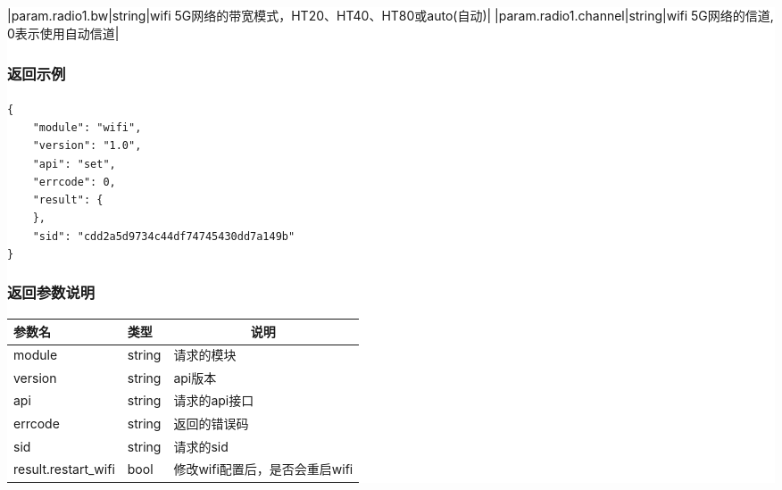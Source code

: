 |param.radio1.bw|string|wifi 5G网络的带宽模式，HT20、HT40、HT80或auto(自动)|
|param.radio1.channel|string|wifi 5G网络的信道, 0表示使用自动信道|

### 返回示例
```
{
    "module": "wifi",
    "version": "1.0",
    "api": "set",
    "errcode": 0,
    "result": {
    },
    "sid": "cdd2a5d9734c44df74745430dd7a149b"
}
```

### 返回参数说明

|参数名|类型|说明|
|:-----|:-----|-----|
|module|string|请求的模块|
|version|string|api版本|
|api|string|请求的api接口|
|errcode|string|返回的错误码|
|sid|string|请求的sid|
|result.restart_wifi|bool|修改wifi配置后，是否会重启wifi|
